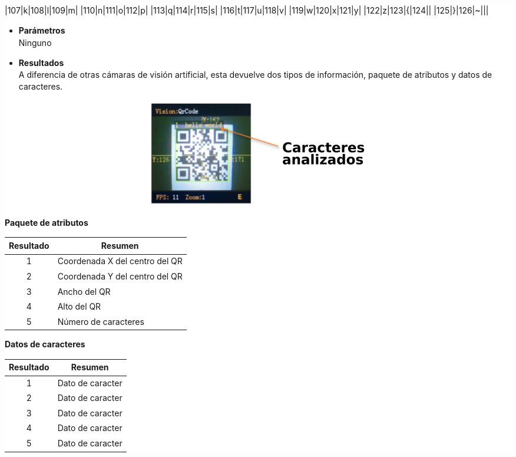 |107|k|108|l|109|m|
|110|n|111|o|112|p|
|113|q|114|r|115|s|
|116|t|117|u|118|v|
|119|w|120|x|121|y|
|122|z|123|{|124||
|125|}|126|~|||

* **Parámetros**  
Ninguno

* **Resultados**  
A diferencia de otras cámaras de visión artificial, esta devuelve dos tipos de información, paquete de atributos y datos de caracteres.

<center>

![ID:9 Código QR. Resultados](../img/sentry2/id9_resul.png)  

</center>

**Paquete de atributos**

|Resultado|Resumen|
|:-:|---|
|1|Coordenada X del centro del QR|
|2|Coordenada Y del centro del QR|
|3|Ancho del QR|
|4|Alto del QR|
|5|Número de caracteres|

**Datos de caracteres**

|Resultado|Resumen|
|:-:|---|
|1|Dato de caracter|
|2|Dato de caracter|
|3|Dato de caracter|
|4|Dato de caracter|
|5|Dato de caracter|
